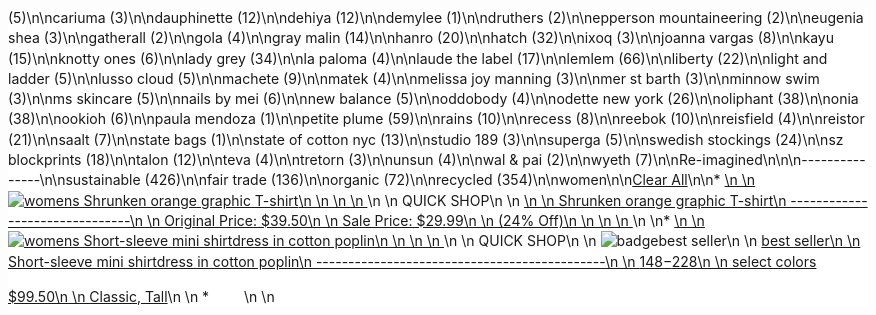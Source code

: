 (5)\n\n[](/all/womens?brand=CARIUMA&crawl=no)cariuma (3)\n\n[](/all/womens?brand=DAUPHINETTE&crawl=no)dauphinette (12)\n\n[](/all/womens?brand=DEHIYA&crawl=no)dehiya (12)\n\n[](/all/womens?brand=DEMYLEE&crawl=no)demylee (1)\n\n[](/all/womens?brand=DRUTHERS&crawl=no)druthers (2)\n\n[](/all/womens?brand=EPPERSON%20MOUNTAINEERING&crawl=no)epperson mountaineering (2)\n\n[](/all/womens?brand=EUGENIA%20SHEA&crawl=no)eugenia shea (3)\n\n[](/all/womens?brand=GATHERALL&crawl=no)gatherall (2)\n\n[](/all/womens?brand=GOLA&crawl=no)gola (4)\n\n[](/all/womens?brand=GRAY%20MALIN&crawl=no)gray malin (14)\n\n[](/all/womens?brand=HANRO&crawl=no)hanro (20)\n\n[](/all/womens?brand=HATCH&crawl=no)hatch (32)\n\n[](/all/womens?brand=IXOQ&crawl=no)ixoq (3)\n\n[](/all/womens?brand=JOANNA%20VARGAS&crawl=no)joanna vargas (8)\n\n[](/all/womens?brand=KAYU&crawl=no)kayu (15)\n\n[](/all/womens?brand=KNOTTY%20ONES&crawl=no)knotty ones (6)\n\n[](/all/womens?brand=LADY%20GREY&crawl=no)lady grey (34)\n\n[](/all/womens?brand=LA%20PALOMA&crawl=no)la paloma (4)\n\n[](/all/womens?brand=LAUDE%20THE%20LABEL&crawl=no)laude the label (17)\n\n[](/all/womens?brand=LEMLEM&crawl=no)lemlem (66)\n\n[](/all/womens?brand=LIBERTY&crawl=no)liberty (22)\n\n[](/all/womens?brand=LIGHT%20AND%20LADDER&crawl=no)light and ladder (5)\n\n[](/all/womens?brand=LUSSO%20CLOUD&crawl=no)lusso cloud (5)\n\n[](/all/womens?brand=MACHETE&crawl=no)machete (9)\n\n[](/all/womens?brand=MATEK&crawl=no)matek (4)\n\n[](/all/womens?brand=MELISSA%20JOY%20MANNING&crawl=no)melissa joy manning (3)\n\n[](/all/womens?brand=MER%20ST%20BARTH&crawl=no)mer st barth (3)\n\n[](/all/womens?brand=MINNOW%20SWIM&crawl=no)minnow swim (3)\n\n[](/all/womens?brand=MS%20SKINCARE&crawl=no)ms skincare (5)\n\n[](/all/womens?brand=NAILS%20BY%20MEI&crawl=no)nails by mei (6)\n\n[](/all/womens?brand=NEW%20BALANCE&crawl=no)new balance (5)\n\n[](/all/womens?brand=ODDOBODY&crawl=no)oddobody (4)\n\n[](/all/womens?brand=ODETTE%20NEW%20YORK&crawl=no)odette new york (26)\n\n[](/all/womens?brand=OLIPHANT&crawl=no)oliphant (38)\n\n[](/all/womens?brand=ONIA&crawl=no)onia (38)\n\n[](/all/womens?brand=OOKIOH&crawl=no)ookioh (6)\n\n[](/all/womens?brand=PAULA%20MENDOZA&crawl=no)paula mendoza (1)\n\n[](/all/womens?brand=PETITE%20PLUME&crawl=no)petite plume (59)\n\n[](/all/womens?brand=RAINS&crawl=no)rains (10)\n\n[](/all/womens?brand=RECESS&crawl=no)recess (8)\n\n[](/all/womens?brand=REEBOK&crawl=no)reebok (10)\n\n[](/all/womens?brand=REISFIELD&crawl=no)reisfield (4)\n\n[](/all/womens?brand=REISTOR&crawl=no)reistor (21)\n\n[](/all/womens?brand=SAALT&crawl=no)saalt (7)\n\n[](/all/womens?brand=STATE%20BAGS&crawl=no)state bags (1)\n\n[](/all/womens?brand=STATE%20OF%20COTTON%20NYC&crawl=no)state of cotton nyc (13)\n\n[](/all/womens?brand=STUDIO%20189&crawl=no)studio 189 (3)\n\n[](/all/womens?brand=SUPERGA&crawl=no)superga (5)\n\n[](/all/womens?brand=SWEDISH%20STOCKINGS&crawl=no)swedish stockings (24)\n\n[](/all/womens?brand=SZ%20BLOCKPRINTS&crawl=no)sz blockprints (18)\n\n[](/all/womens?brand=TALON&crawl=no)talon (12)\n\n[](/all/womens?brand=TEVA&crawl=no)teva (4)\n\n[](/all/womens?brand=TRETORN&crawl=no)tretorn (3)\n\n[](/all/womens?brand=UNSUN&crawl=no)unsun (4)\n\n[](/all/womens?brand=WAL%20%26%20PAI&crawl=no)wal & pai (2)\n\n[](/all/womens?brand=WYETH&crawl=no)wyeth (7)\n\nRe-imagined\n\n\n---------------\n\n[](/all/womens?clothing=Sustainable&crawl=no)sustainable (426)\n\n[](/all/womens?clothing=Fair%20Trade&crawl=no)fair trade (136)\n\n[](/all/womens?clothing=Organic&crawl=no)organic (72)\n\n[](/all/womens?clothing=Recycled&crawl=no)recycled (354)\n\nwomen[](/all/?crawl=no)\n\n[Clear All](/all/?crawl=no)\n\n*   [\n    \n    ![womens Shrunken orange graphic T-shirt](https://www.jcrew.com/s7-img-facade/BP111_PP4782_m?hei=640&crop=0,0,512,0)\n    \n    \n    \n    ](/p/womens/categories/clothing/t-shirts-and-tank-tops/graphic-tees/shrunken-orange-graphic-t-shirt/BP111?display=standard&fit=Classic&color_name=painted-oranges&colorProductCode=BP111)\n    \n    QUICK SHOP\n    \n    [\n    \n    Shrunken orange graphic T-shirt\n    -------------------------------\n    \n    Original Price: $39.50\n    \n    Sale Price: $29.99\n    \n    (24% Off)\n    \n    \n    \n    ](/p/womens/categories/clothing/t-shirts-and-tank-tops/graphic-tees/shrunken-orange-graphic-t-shirt/BP111?display=standard&fit=Classic&color_name=painted-oranges&colorProductCode=BP111)\n    \n*   [\n    \n    ![womens Short-sleeve mini shirtdress in cotton poplin](https://www.jcrew.com/s7-img-facade/BP881_YL0005_m?hei=640&crop=0,0,512,0)\n    \n    \n    \n    ](/m/womens/categories/clothing/dresses-and-jumpsuits/short-sleeve-mini-shirtdress-in-cotton-poplin/MP885?display=standard&fit=Classic&color_name=classic-yellow&colorProductCode=BP881)\n    \n    QUICK SHOP\n    \n    ![badge](https://www.jcrew.com/s7-img-facade/TS)best seller\n    \n    [best seller\n    \n    Short-sleeve mini shirtdress in cotton poplin\n    ---------------------------------------------\n    \n    $148-$228\n    \n    select colors $99.50\n    \n    Classic, Tall](/m/womens/categories/clothing/dresses-and-jumpsuits/short-sleeve-mini-shirtdress-in-cotton-poplin/MP885?display=standard&fit=Classic&color_name=classic-yellow&colorProductCode=BP881)\n    \n    *   ![](data:image/svg+xml,%3csvg%20xmlns=%27http://www.w3.org/2000/svg%27%20version=%271.1%27%20width=%2730%27%20height=%2730%27/%3e)![CLASSIC YELLOW](data:image/gif;base64,R0lGODlhAQABAIAAAAAAAP///yH5BAEAAAAALAAAAAABAAEAAAIBRAA7)\n        \n